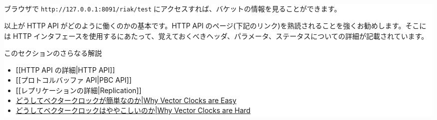 ブラウザで `http://127.0.0.1:8091/riak/test` にアクセスすれば、バケットの情報を見ることができます。

以上が HTTP API がどのように働くのかの基本です。HTTP API のページ(下記のリンク)を熟読されることを強くお勧めします。そこには HTTP インタフェースを使用するにあたって、覚えておくべきヘッダ、パラメータ、ステータスについての詳細が記載されています。


<div class="title">このセクションのさらなる解説</div>

* [[HTTP API の詳細|HTTP API]]
* [[プロトコルバッファ API|PBC API]]
* [[レプリケーションの詳細|Replication]]
* [どうしてベクタークロックが簡単なのか|Why Vector Clocks are Easy](http://blog.basho.com/2010/01/29/why-vector-clocks-are-easy/)
* [どうしてベクタークロックはややこしいのか|Why Vector Clocks are Hard](http://blog.basho.com/2010/04/05/why-vector-clocks-are-hard/)

